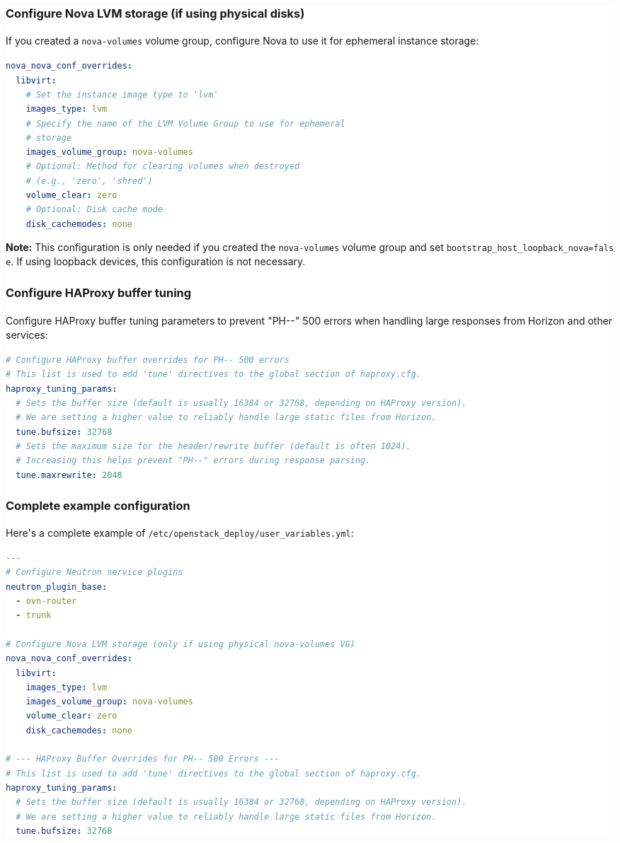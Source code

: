 ### Configure Nova LVM storage (if using physical disks)

If you created a `nova-volumes` volume group, configure Nova to use it for
ephemeral instance storage:

```yaml
nova_nova_conf_overrides:
  libvirt:
    # Set the instance image type to 'lvm'
    images_type: lvm
    # Specify the name of the LVM Volume Group to use for ephemeral
    # storage
    images_volume_group: nova-volumes
    # Optional: Method for clearing volumes when destroyed
    # (e.g., 'zero', 'shred')
    volume_clear: zero
    # Optional: Disk cache mode
    disk_cachemodes: none
```

**Note:** This configuration is only needed if you created the `nova-volumes`
volume group and set `bootstrap_host_loopback_nova=false`. If using loopback
devices, this configuration is not necessary.

### Configure HAProxy buffer tuning

Configure HAProxy buffer tuning parameters to prevent "PH--" 500 errors when
handling large responses from Horizon and other services:

```yaml
# Configure HAProxy buffer overrides for PH-- 500 errors
# This list is used to add 'tune' directives to the global section of haproxy.cfg.
haproxy_tuning_params:
  # Sets the buffer size (default is usually 16384 or 32768, depending on HAProxy version).
  # We are setting a higher value to reliably handle large static files from Horizon.
  tune.bufsize: 32768
  # Sets the maximum size for the header/rewrite buffer (default is often 1024).
  # Increasing this helps prevent "PH--" errors during response parsing.
  tune.maxrewrite: 2048
```

### Complete example configuration

Here's a complete example of `/etc/openstack_deploy/user_variables.yml`:

```yaml
---
# Configure Neutron service plugins
neutron_plugin_base:
  - ovn-router
  - trunk

# Configure Nova LVM storage (only if using physical nova-volumes VG)
nova_nova_conf_overrides:
  libvirt:
    images_type: lvm
    images_volume_group: nova-volumes
    volume_clear: zero
    disk_cachemodes: none

# --- HAProxy Buffer Overrides for PH-- 500 Errors ---
# This list is used to add 'tune' directives to the global section of haproxy.cfg.
haproxy_tuning_params:
  # Sets the buffer size (default is usually 16384 or 32768, depending on HAProxy version).
  # We are setting a higher value to reliably handle large static files from Horizon.
  tune.bufsize: 32768
```